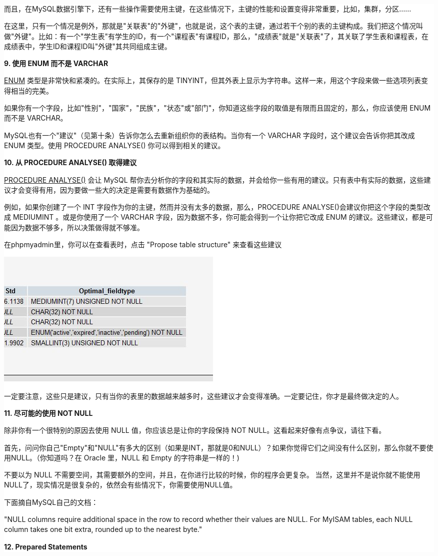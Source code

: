 而且，在MySQL数据引擎下，还有一些操作需要使用主键，在这些情况下，主键的性能和设置变得非常重要，比如，集群，分区……

在这里，只有一个情况是例外，那就是&quot;关联表&quot;的&quot;外键&quot;，也就是说，这个表的主键，通过若干个别的表的主键构成。我们把这个情况叫做&quot;外键&quot;。比如：有一个&quot;学生表&quot;有学生的ID，有一个&quot;课程表&quot;有课程ID，那么，&quot;成绩表&quot;就是&quot;关联表&quot;了，其关联了学生表和课程表，在成绩表中，学生ID和课程ID叫&quot;外键&quot;其共同组成主键。

**9. 使用 ENUM 而不是 VARCHAR**

[ENUM](http://www.jfox.info/go.php?url=http://dev.mysql.com/doc/refman/5.0/en/enum.html) 类型是非常快和紧凑的。在实际上，其保存的是 TINYINT，但其外表上显示为字符串。这样一来，用这个字段来做一些选项列表变得相当的完美。

如果你有一个字段，比如&quot;性别&quot;，&quot;国家&quot;，&quot;民族&quot;，&quot;状态&quot;或&quot;部门&quot;，你知道这些字段的取值是有限而且固定的，那么，你应该使用 ENUM 而不是 VARCHAR。

MySQL也有一个&quot;建议&quot;（见第十条）告诉你怎么去重新组织你的表结构。当你有一个 VARCHAR 字段时，这个建议会告诉你把其改成 ENUM 类型。使用 PROCEDURE ANALYSE() 你可以得到相关的建议。

**10. 从 PROCEDURE ANALYSE() 取得建议**

[PROCEDURE ANALYSE()](http://www.jfox.info/go.php?url=http://dev.mysql.com/doc/refman/5.0/en/procedure-analyse.html) 会让 MySQL 帮你去分析你的字段和其实际的数据，并会给你一些有用的建议。只有表中有实际的数据，这些建议才会变得有用，因为要做一些大的决定是需要有数据作为基础的。

例如，如果你创建了一个 INT 字段作为你的主键，然而并没有太多的数据，那么，PROCEDURE ANALYSE()会建议你把这个字段的类型改成 MEDIUMINT 。或是你使用了一个 VARCHAR 字段，因为数据不多，你可能会得到一个让你把它改成 ENUM 的建议。这些建议，都是可能因为数据不够多，所以决策做得就不够准。

在phpmyadmin里，你可以在查看表时，点击 &quot;Propose table structure&quot; 来查看这些建议

![image](/images/2016\08\mysql\1570373099073.jpg "image")

一定要注意，这些只是建议，只有当你的表里的数据越来越多时，这些建议才会变得准确。一定要记住，你才是最终做决定的人。

**11. 尽可能的使用 NOT NULL**

除非你有一个很特别的原因去使用 NULL 值，你应该总是让你的字段保持 NOT NULL。这看起来好像有点争议，请往下看。

首先，问问你自己&quot;Empty&quot;和&quot;NULL&quot;有多大的区别（如果是INT，那就是0和NULL）？如果你觉得它们之间没有什么区别，那么你就不要使用NULL。（你知道吗？在 Oracle 里，NULL 和 Empty 的字符串是一样的！)

不要以为 NULL 不需要空间，其需要额外的空间，并且，在你进行比较的时候，你的程序会更复杂。 当然，这里并不是说你就不能使用NULL了，现实情况是很复杂的，依然会有些情况下，你需要使用NULL值。

下面摘自MySQL自己的文档：

&quot;NULL columns require additional space in the row to record whether their values are NULL. For MyISAM tables, each NULL column takes one bit extra, rounded up to the nearest byte.&quot;

**12. Prepared Statements**
